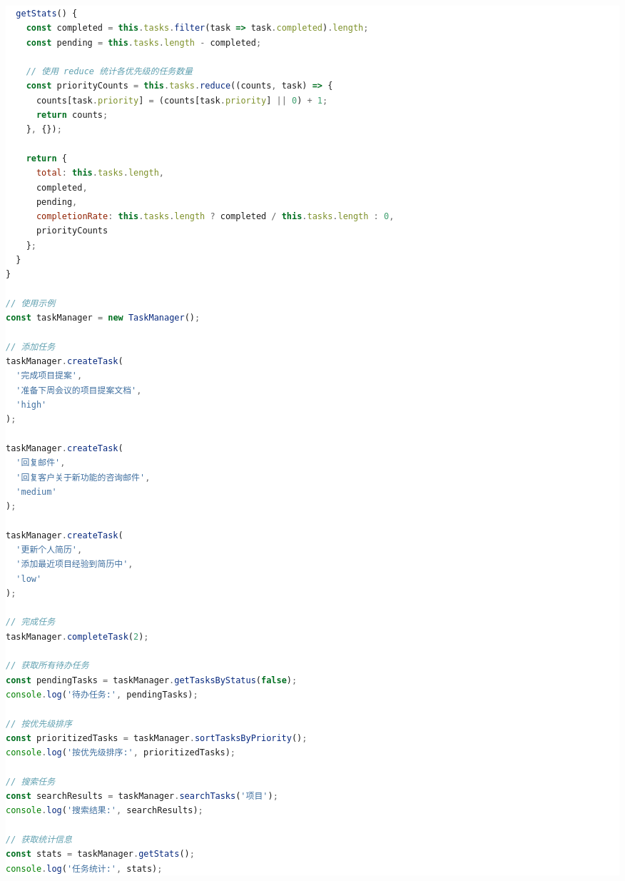 ```javascript
  getStats() {
    const completed = this.tasks.filter(task => task.completed).length;
    const pending = this.tasks.length - completed;
    
    // 使用 reduce 统计各优先级的任务数量
    const priorityCounts = this.tasks.reduce((counts, task) => {
      counts[task.priority] = (counts[task.priority] || 0) + 1;
      return counts;
    }, {});
    
    return {
      total: this.tasks.length,
      completed,
      pending,
      completionRate: this.tasks.length ? completed / this.tasks.length : 0,
      priorityCounts
    };
  }
}

// 使用示例
const taskManager = new TaskManager();

// 添加任务
taskManager.createTask(
  '完成项目提案',
  '准备下周会议的项目提案文档',
  'high'
);

taskManager.createTask(
  '回复邮件',
  '回复客户关于新功能的咨询邮件',
  'medium'
);

taskManager.createTask(
  '更新个人简历',
  '添加最近项目经验到简历中',
  'low'
);

// 完成任务
taskManager.completeTask(2);

// 获取所有待办任务
const pendingTasks = taskManager.getTasksByStatus(false);
console.log('待办任务:', pendingTasks);

// 按优先级排序
const prioritizedTasks = taskManager.sortTasksByPriority();
console.log('按优先级排序:', prioritizedTasks);

// 搜索任务
const searchResults = taskManager.searchTasks('项目');
console.log('搜索结果:', searchResults);

// 获取统计信息
const stats = taskManager.getStats();
console.log('任务统计:', stats);
```
